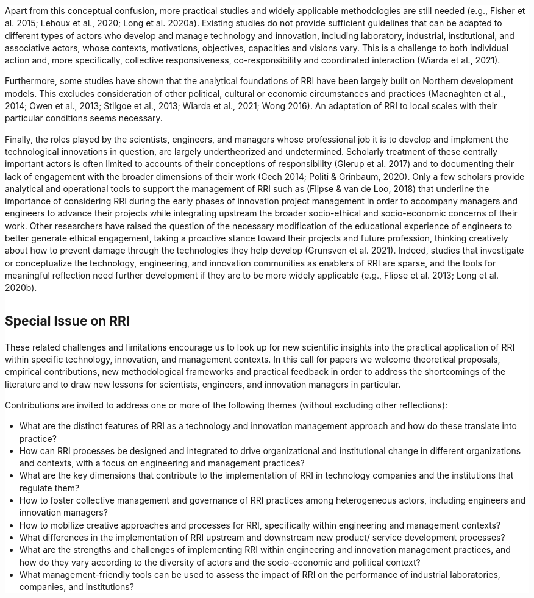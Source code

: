 Apart from this conceptual confusion, more practical studies and widely applicable methodologies are still needed (e.g., Fisher et al. 2015; Lehoux et al., 2020; Long et al. 2020a). Existing studies do not provide sufficient guidelines that can be adapted to different types of actors who develop and manage technology and innovation, including laboratory, industrial, institutional, and associative actors, whose contexts, motivations, objectives, capacities and visions vary. This is a challenge to both individual action and, more specifically, collective responsiveness, co-responsibility and coordinated interaction (Wiarda et al., 2021).

Furthermore, some studies have shown that the analytical foundations of RRI have been largely built on Northern development models. This excludes consideration of other political, cultural or economic circumstances and practices (Macnaghten et al., 2014; Owen et al., 2013; Stilgoe et al., 2013; Wiarda et al., 2021; Wong 2016). An adaptation of RRI to local scales with their particular conditions seems necessary.

Finally, the roles played by the scientists, engineers, and managers whose professional job it is to develop and implement the technological innovations in question, are largely undertheorized and undetermined. Scholarly treatment of these centrally important actors is often limited to accounts of their conceptions of responsibility (Glerup et al. 2017) and to documenting their lack of engagement with the broader dimensions of their work (Cech 2014; Politi & Grinbaum, 2020). Only a few scholars provide analytical and operational tools to support the management of RRI such as (Flipse & van de Loo, 2018) that underline the importance of considering RRI during the early phases of innovation project management in order to accompany managers and engineers to advance their projects while integrating upstream the broader socio-ethical and socio-economic concerns of their work. Other researchers have raised the question of the necessary modification of the educational experience of engineers to better generate ethical engagement, taking a proactive stance toward their projects and future profession, thinking creatively about how to prevent damage through the technologies they help develop (Grunsven et al. 2021). Indeed, studies that investigate or conceptualize the technology, engineering, and innovation communities as enablers of RRI are sparse, and the tools for meaningful reflection need further development if they are to be more widely applicable (e.g., Flipse et al. 2013; Long et al. 2020b).  

## Special Issue on RRI

These related challenges and limitations encourage us to look up for new scientific insights into the practical application of RRI within specific technology, innovation, and management contexts. In this call for papers we welcome theoretical proposals, empirical contributions, new methodological frameworks and practical feedback in order to address the shortcomings of the literature and to draw new lessons for scientists, engineers, and innovation managers in particular.

Contributions are invited to address one or more of the following themes (without excluding other reflections):

- What are the distinct features of RRI as a technology and innovation management approach and how do these translate into practice?
- How can RRI processes be designed and integrated to drive organizational and institutional change in different organizations and contexts, with a focus on engineering and management practices?
- What are the key dimensions that contribute to the implementation of RRI in technology companies and the institutions that regulate them?
- How to foster collective management and governance of RRI practices among heterogeneous actors, including engineers and innovation managers?
- How to mobilize creative approaches and processes for RRI, specifically within engineering and management contexts?
- What differences in the implementation of RRI upstream and downstream new product/ service development processes?
- What are the strengths and challenges of implementing RRI within engineering and innovation management practices, and how do they vary according to the diversity of actors and the socio-economic and political context?
- What management-friendly tools can be used to assess the impact of RRI on the performance of industrial laboratories, companies, and institutions?
